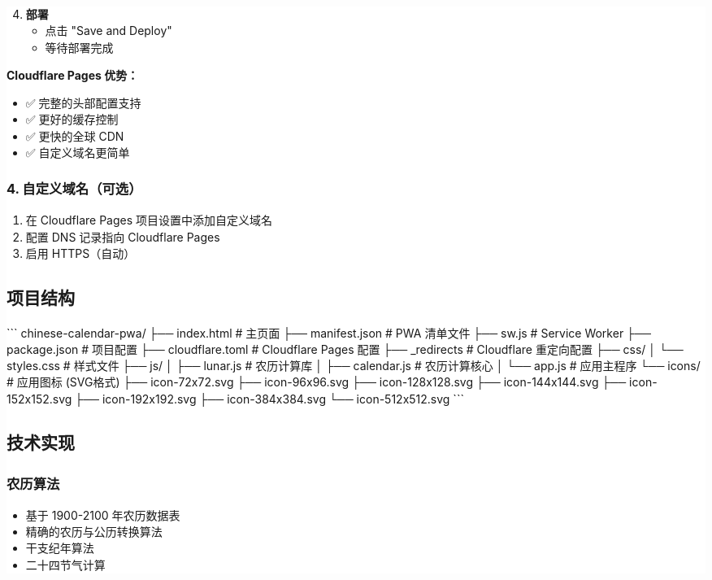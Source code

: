 4. **部署**
   - 点击 "Save and Deploy"
   - 等待部署完成

**Cloudflare Pages 优势：**
- ✅ 完整的头部配置支持
- ✅ 更好的缓存控制
- ✅ 更快的全球 CDN
- ✅ 自定义域名更简单

### 4. 自定义域名（可选）

1. 在 Cloudflare Pages 项目设置中添加自定义域名
2. 配置 DNS 记录指向 Cloudflare Pages
3. 启用 HTTPS（自动）

## 项目结构

\`\`\`
chinese-calendar-pwa/
├── index.html              # 主页面
├── manifest.json           # PWA 清单文件
├── sw.js                   # Service Worker
├── package.json            # 项目配置
├── cloudflare.toml         # Cloudflare Pages 配置
├── _redirects              # Cloudflare 重定向配置
├── css/
│   └── styles.css         # 样式文件
├── js/
│   ├── lunar.js           # 农历计算库
│   ├── calendar.js        # 农历计算核心
│   └── app.js            # 应用主程序
└── icons/                 # 应用图标 (SVG格式)
    ├── icon-72x72.svg
    ├── icon-96x96.svg
    ├── icon-128x128.svg
    ├── icon-144x144.svg
    ├── icon-152x152.svg
    ├── icon-192x192.svg
    ├── icon-384x384.svg
    └── icon-512x512.svg
\`\`\`

## 技术实现

### 农历算法
- 基于 1900-2100 年农历数据表
- 精确的农历与公历转换算法
- 干支纪年算法
- 二十四节气计算
